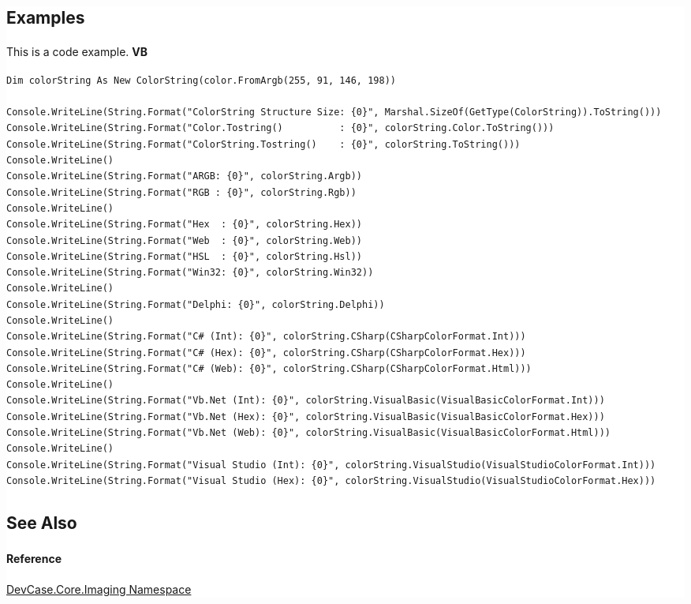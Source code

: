 ## Examples
This is a code example. 
**VB**<br />
``` VB
Dim colorString As New ColorString(color.FromArgb(255, 91, 146, 198))

Console.WriteLine(String.Format("ColorString Structure Size: {0}", Marshal.SizeOf(GetType(ColorString)).ToString()))
Console.WriteLine(String.Format("Color.Tostring()          : {0}", colorString.Color.ToString()))
Console.WriteLine(String.Format("ColorString.Tostring()    : {0}", colorString.ToString()))
Console.WriteLine()
Console.WriteLine(String.Format("ARGB: {0}", colorString.Argb))
Console.WriteLine(String.Format("RGB : {0}", colorString.Rgb))
Console.WriteLine()
Console.WriteLine(String.Format("Hex  : {0}", colorString.Hex))
Console.WriteLine(String.Format("Web  : {0}", colorString.Web))
Console.WriteLine(String.Format("HSL  : {0}", colorString.Hsl))
Console.WriteLine(String.Format("Win32: {0}", colorString.Win32))
Console.WriteLine()
Console.WriteLine(String.Format("Delphi: {0}", colorString.Delphi))
Console.WriteLine()
Console.WriteLine(String.Format("C# (Int): {0}", colorString.CSharp(CSharpColorFormat.Int)))
Console.WriteLine(String.Format("C# (Hex): {0}", colorString.CSharp(CSharpColorFormat.Hex)))
Console.WriteLine(String.Format("C# (Web): {0}", colorString.CSharp(CSharpColorFormat.Html)))
Console.WriteLine()
Console.WriteLine(String.Format("Vb.Net (Int): {0}", colorString.VisualBasic(VisualBasicColorFormat.Int)))
Console.WriteLine(String.Format("Vb.Net (Hex): {0}", colorString.VisualBasic(VisualBasicColorFormat.Hex)))
Console.WriteLine(String.Format("Vb.Net (Web): {0}", colorString.VisualBasic(VisualBasicColorFormat.Html)))
Console.WriteLine()
Console.WriteLine(String.Format("Visual Studio (Int): {0}", colorString.VisualStudio(VisualStudioColorFormat.Int)))
Console.WriteLine(String.Format("Visual Studio (Hex): {0}", colorString.VisualStudio(VisualStudioColorFormat.Hex)))
```


## See Also


#### Reference
<a href="N_DevCase_Core_Imaging">DevCase.Core.Imaging Namespace</a><br />